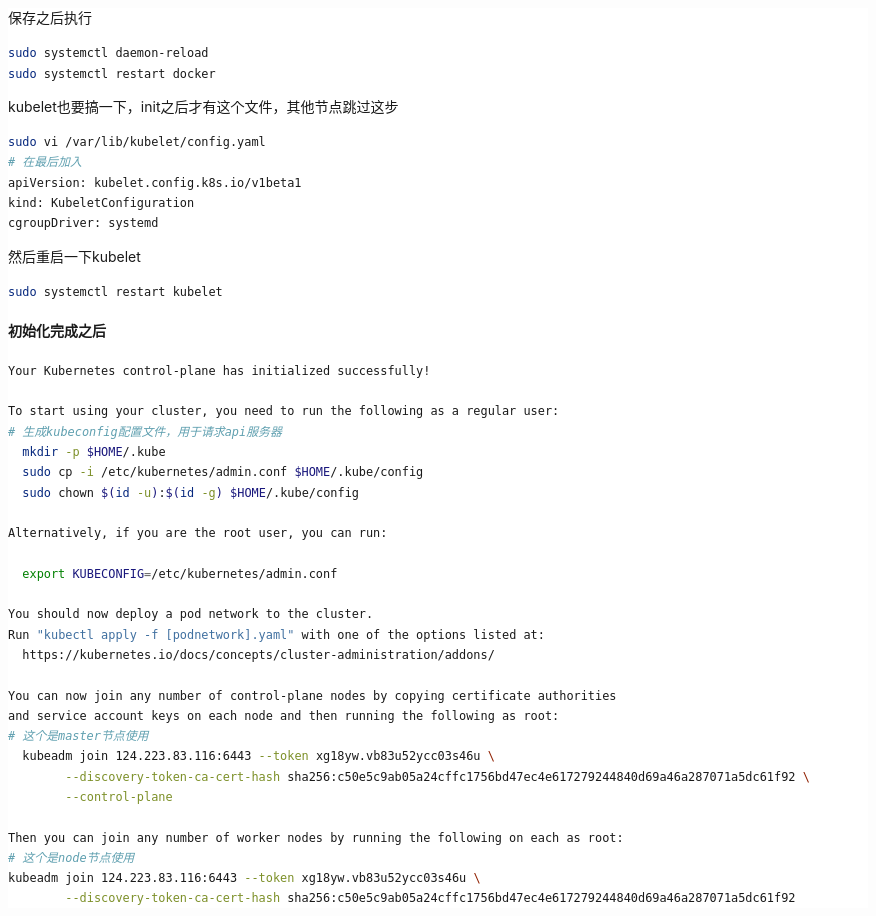 保存之后执行

```bash
sudo systemctl daemon-reload
sudo systemctl restart docker
```

kubelet也要搞一下，init之后才有这个文件，其他节点跳过这步

```bash
sudo vi /var/lib/kubelet/config.yaml
# 在最后加入
apiVersion: kubelet.config.k8s.io/v1beta1
kind: KubeletConfiguration
cgroupDriver: systemd
```

然后重启一下kubelet

```bash
sudo systemctl restart kubelet 
```

#### 初始化完成之后

```bash
Your Kubernetes control-plane has initialized successfully!

To start using your cluster, you need to run the following as a regular user:
# 生成kubeconfig配置文件，用于请求api服务器
  mkdir -p $HOME/.kube
  sudo cp -i /etc/kubernetes/admin.conf $HOME/.kube/config
  sudo chown $(id -u):$(id -g) $HOME/.kube/config

Alternatively, if you are the root user, you can run:

  export KUBECONFIG=/etc/kubernetes/admin.conf

You should now deploy a pod network to the cluster.
Run "kubectl apply -f [podnetwork].yaml" with one of the options listed at:
  https://kubernetes.io/docs/concepts/cluster-administration/addons/

You can now join any number of control-plane nodes by copying certificate authorities
and service account keys on each node and then running the following as root:
# 这个是master节点使用
  kubeadm join 124.223.83.116:6443 --token xg18yw.vb83u52ycc03s46u \
        --discovery-token-ca-cert-hash sha256:c50e5c9ab05a24cffc1756bd47ec4e617279244840d69a46a287071a5dc61f92 \
        --control-plane 

Then you can join any number of worker nodes by running the following on each as root:
# 这个是node节点使用
kubeadm join 124.223.83.116:6443 --token xg18yw.vb83u52ycc03s46u \
        --discovery-token-ca-cert-hash sha256:c50e5c9ab05a24cffc1756bd47ec4e617279244840d69a46a287071a5dc61f92 
```
